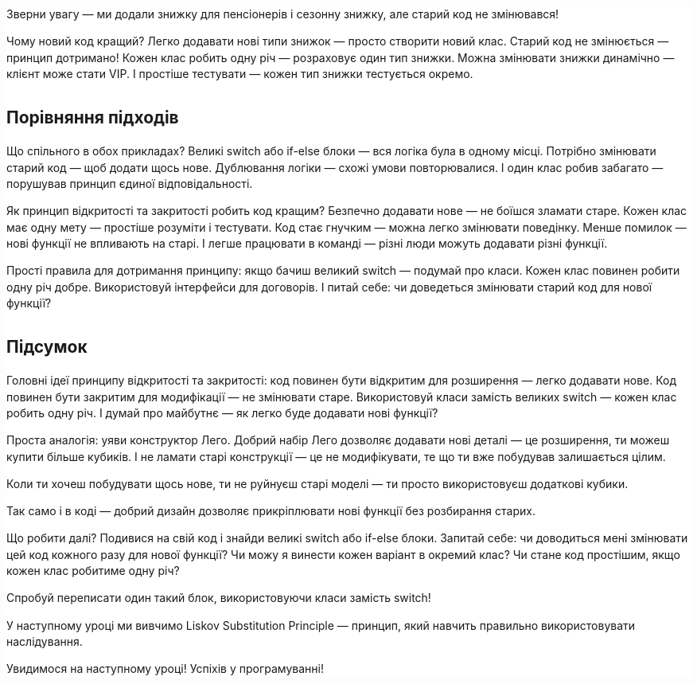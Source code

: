 Зверни увагу — ми додали знижку для пенсіонерів і сезонну знижку, але старий код не змінювався!

Чому новий код кращий? Легко додавати нові типи знижок — просто створити новий клас. Старий код не змінюється — принцип дотримано! Кожен клас робить одну річ — розраховує один тип знижки. Можна змінювати знижки динамічно — клієнт може стати VIP. І простіше тестувати — кожен тип знижки тестується окремо.

## Порівняння підходів

Що спільного в обох прикладах? Великі switch або if-else блоки — вся логіка була в одному місці. Потрібно змінювати старий код — щоб додати щось нове. Дублювання логіки — схожі умови повторювалися. І один клас робив забагато — порушував принцип єдиної відповідальності.

Як принцип відкритості та закритості робить код кращим? Безпечно додавати нове — не боїшся зламати старе. Кожен клас має одну мету — простіше розуміти і тестувати. Код стає гнучким — можна легко змінювати поведінку. Менше помилок — нові функції не впливають на старі. І легше працювати в команді — різні люди можуть додавати різні функції.

Прості правила для дотримання принципу: якщо бачиш великий switch — подумай про класи. Кожен клас повинен робити одну річ добре. Використовуй інтерфейси для договорів. І питай себе: чи доведеться змінювати старий код для нової функції?

## Підсумок

Головні ідеї принципу відкритості та закритості: код повинен бути відкритим для розширення — легко додавати нове. Код повинен бути закритим для модифікації — не змінювати старе. Використовуй класи замість великих switch — кожен клас робить одну річ. І думай про майбутнє — як легко буде додавати нові функції?

Проста аналогія: уяви конструктор Лего. Добрий набір Лего дозволяє додавати нові деталі — це розширення, ти можеш купити більше кубиків. І не ламати старі конструкції — це не модифікувати, те що ти вже побудував залишається цілим.

Коли ти хочеш побудувати щось нове, ти не руйнуєш старі моделі — ти просто використовуєш додаткові кубики.

Так само і в коді — добрий дизайн дозволяє прикріплювати нові функції без розбирання старих.

Що робити далі? Подивися на свій код і знайди великі switch або if-else блоки. Запитай себе: чи доводиться мені змінювати цей код кожного разу для нової функції? Чи можу я винести кожен варіант в окремий клас? Чи стане код простішим, якщо кожен клас робитиме одну річ?

Спробуй переписати один такий блок, використовуючи класи замість switch!

У наступному уроці ми вивчимо Liskov Substitution Principle — принцип, який навчить правильно використовувати наслідування.

Увидимося на наступному уроці! Успіхів у програмуванні!
